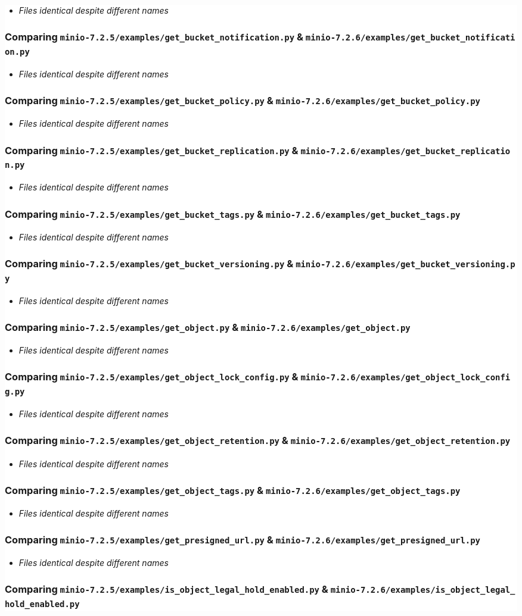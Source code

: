  * *Files identical despite different names*

### Comparing `minio-7.2.5/examples/get_bucket_notification.py` & `minio-7.2.6/examples/get_bucket_notification.py`

 * *Files identical despite different names*

### Comparing `minio-7.2.5/examples/get_bucket_policy.py` & `minio-7.2.6/examples/get_bucket_policy.py`

 * *Files identical despite different names*

### Comparing `minio-7.2.5/examples/get_bucket_replication.py` & `minio-7.2.6/examples/get_bucket_replication.py`

 * *Files identical despite different names*

### Comparing `minio-7.2.5/examples/get_bucket_tags.py` & `minio-7.2.6/examples/get_bucket_tags.py`

 * *Files identical despite different names*

### Comparing `minio-7.2.5/examples/get_bucket_versioning.py` & `minio-7.2.6/examples/get_bucket_versioning.py`

 * *Files identical despite different names*

### Comparing `minio-7.2.5/examples/get_object.py` & `minio-7.2.6/examples/get_object.py`

 * *Files identical despite different names*

### Comparing `minio-7.2.5/examples/get_object_lock_config.py` & `minio-7.2.6/examples/get_object_lock_config.py`

 * *Files identical despite different names*

### Comparing `minio-7.2.5/examples/get_object_retention.py` & `minio-7.2.6/examples/get_object_retention.py`

 * *Files identical despite different names*

### Comparing `minio-7.2.5/examples/get_object_tags.py` & `minio-7.2.6/examples/get_object_tags.py`

 * *Files identical despite different names*

### Comparing `minio-7.2.5/examples/get_presigned_url.py` & `minio-7.2.6/examples/get_presigned_url.py`

 * *Files identical despite different names*

### Comparing `minio-7.2.5/examples/is_object_legal_hold_enabled.py` & `minio-7.2.6/examples/is_object_legal_hold_enabled.py`
